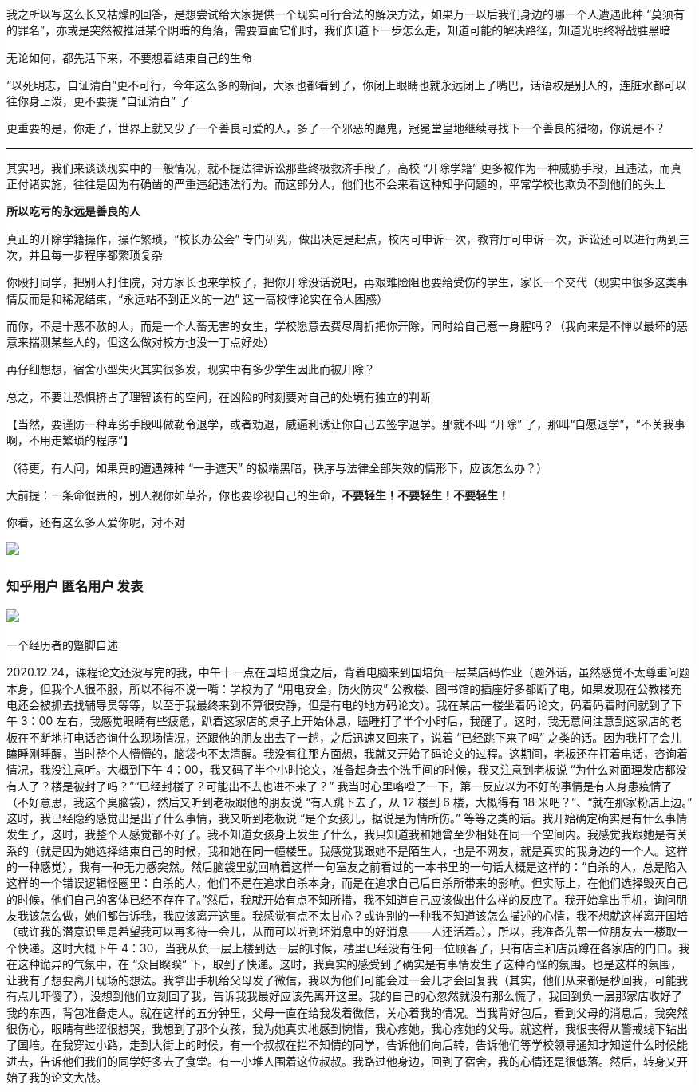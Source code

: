我之所以写这么长又枯燥的回答，是想尝试给大家提供一个现实可行合法的解决方法，如果万一以后我们身边的哪一个人遭遇此种 “莫须有的罪名”，亦或是突然被推进某个阴暗的角落，需要直面它们时，我们知道下一步怎么走，知道可能的解决路径，知道光明终将战胜黑暗

无论如何，都先活下来，不要想着结束自己的生命

“以死明志，自证清白”更不可行，今年这么多的新闻，大家也都看到了，你闭上眼睛也就永远闭上了嘴巴，话语权是别人的，连脏水都可以往你身上泼，更不要提 “自证清白” 了

更重要的是，你走了，世界上就又少了一个善良可爱的人，多了一个邪恶的魔鬼，冠冕堂皇地继续寻找下一个善良的猎物，你说是不？

* * *

其实吧，我们来谈谈现实中的一般情况，就不提法律诉讼那些终极救济手段了，高校 “开除学籍” 更多被作为一种威胁手段，且违法，而真正付诸实施，往往是因为有确凿的严重违纪违法行为。而这部分人，他们也不会来看这种知乎问题的，平常学校也欺负不到他们的头上

**所以吃亏的永远是善良的人**

真正的开除学籍操作，操作繁琐，“校长办公会” 专门研究，做出决定是起点，校内可申诉一次，教育厅可申诉一次，诉讼还可以进行两到三次，并且每一步程序都繁琐复杂

你殴打同学，把别人打住院，对方家长也来学校了，把你开除没话说吧，再艰难险阻也要给受伤的学生，家长一个交代（现实中很多这类事情反而是和稀泥结束，“永远站不到正义的一边” 这一高校悖论实在令人困惑）

而你，不是十恶不赦的人，而是一个人畜无害的女生，学校愿意去费尽周折把你开除，同时给自己惹一身腥吗？（我向来是不惮以最坏的恶意来揣测某些人的，但这么做对校方也没一丁点好处）

再仔细想想，宿舍小型失火其实很多发，现实中有多少学生因此而被开除？

总之，不要让恐惧挤占了理智该有的空间，在凶险的时刻要对自己的处境有独立的判断

【当然，要谨防一种卑劣手段叫做勒令退学，或者劝退，威逼利诱让你自己去签字退学。那就不叫 “开除” 了，那叫“自愿退学”，“不关我事啊，不用走繁琐的程序”】

（待更，有人问，如果真的遭遇辣种 “一手遮天” 的极端黑暗，秩序与法律全部失效的情形下，应该怎么办？）

大前提：一条命很贵的，别人视你如草芥，你也要珍视自己的生命，**不要轻生！不要轻生！不要轻生！**

你看，还有这么多人爱你呢，对不对

![](https://images.weserv.nl/?url=https%3A//pic3.zhimg.com/v2-ce60f056cf5d2c4bfa1dce5aedfb3722_r.jpg%3Fsource%3D1940ef5c)
    
    
    
    
### 知乎用户 匿名用户 发表
    
![](https://images.weserv.nl/?url=https%3A//pic1.zhimg.com/v2-92981be81e541474c3fd8f2e5cc4de88_r.jpg%3Fsource%3D1940ef5c)

一个经历者的蹩脚自述

2020.12.24，课程论文还没写完的我，中午十一点在国培觅食之后，背着电脑来到国培负一层某店码作业（题外话，虽然感觉不太尊重问题本身，但我个人很不服，所以不得不说一嘴：学校为了 “用电安全，防火防灾” 公教楼、图书馆的插座好多都断了电，如果发现在公教楼充电还会被抓去找辅导员等等，以至于我最终来到不算很安静，但是有电的地方码论文）。我在某店一楼坐着码论文，码着码着时间就到了下午 3：00 左右，我感觉眼睛有些疲惫，趴着这家店的桌子上开始休息，瞌睡打了半个小时后，我醒了。这时，我无意间注意到这家店的老板在不断地打电话咨询什么现场情况，还跟他的朋友出去了一趟，之后迅速又回来了，说着 “已经跳下来了吗” 之类的话。因为我打了会儿瞌睡刚睡醒，当时整个人懵懵的，脑袋也不太清醒。我没有往那方面想，我就又开始了码论文的过程。这期间，老板还在打着电话，咨询着情况，我没注意听。大概到下午 4：00，我又码了半个小时论文，准备起身去个洗手间的时候，我又注意到老板说 “为什么对面理发店都没有人了？楼是被封了吗？”“已经封楼了？可能出不去也进不来了？” 我当时心里咯噔了一下，第一反应以为不好的事情是有人身患疫情了（不好意思，我这个臭脑袋），然后又听到老板跟他的朋友说 “有人跳下去了，从 12 楼到 6 楼，大概得有 18 米吧？”、“就在那家粉店上边。” 这时，我已经隐约感觉出是出了什么事情，我又听到老板说 “是个女孩儿，据说是为情所伤。” 等等之类的话。我开始确定确实是有什么事情发生了，这时，我整个人感觉都不好了。我不知道女孩身上发生了什么，我只知道我和她曾至少相处在同一个空间内。我感觉我跟她是有关系的（就是因为她选择结束自己的时候，我和她在同一幢楼里。我感觉我跟她不是陌生人，也是不网友，就是真实的我身边的一个人。这样的一种感觉），我有一种无力感突然。然后脑袋里就回响着这样一句室友之前看过的一本书里的一句话大概是这样的：“自杀的人，总是陷入这样的一个错误逻辑怪圈里：自杀的人，他们不是在追求自杀本身，而是在追求自己后自杀所带来的影响。但实际上，在他们选择毁灭自己的时候，他们自己的客体已经不存在了。”然后，我就开始有点不知所措，我不知道自己应该做出什么样的反应了。我开始拿出手机，询问朋友我该怎么做，她们都告诉我，我应该离开这里。我感觉有点不太甘心？或许别的一种我不知道该怎么描述的心情，我不想就这样离开国培（或许我的潜意识里是希望我可以再多待一会儿，从而可以听到坏消息中的好消息——人还活着。），所以，我准备先帮一位朋友去一楼取一个快递。这时大概下午 4：30，当我从负一层上楼到达一层的时候，楼里已经没有任何一位顾客了，只有店主和店员蹲在各家店的门口。我在这种诡异的气氛中，在 “众目睽睽” 下，取到了快递。这时，我真实的感受到了确实是有事情发生了这种奇怪的氛围。也是这样的氛围，让我有了想要离开现场的想法。我拿出手机给父母发了微信，我以为他们可能会过一会儿才会回复我（其实，他们从来都是秒回我，可能我有点儿吓傻了），没想到他们立刻回了我，告诉我我最好应该先离开这里。我的自己的心忽然就没有那么慌了，我回到负一层那家店收好了我的东西，背包准备走人。就在这样的五分钟里，父母一直在给我发着微信，关心着我的情况。当我背好包后，看到父母的消息后，我突然很伤心，眼睛有些涩很想哭，我想到了那个女孩，我为她真实地感到惋惜，我心疼她，我心疼她的父母。就这样，我很丧得从警戒线下钻出了国培。在我穿过小路，走到大街上的时候，有一个叔叔在拦不知情的同学，告诉他们向后转，告诉他们等学校领导通知才知道什么时候能进去，告诉他们我们的同学好多去了食堂。有一小堆人围着这位叔叔。我路过他身边，回到了宿舍，我的心情还是很低落。然后，转身又开始了我的论文大战。
